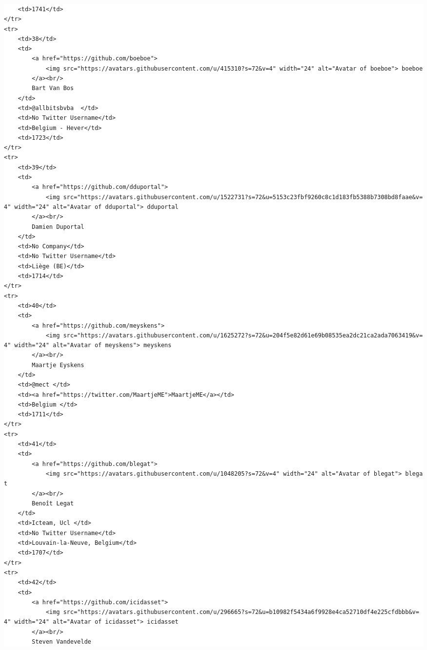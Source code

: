 		<td>1741</td>
	</tr>
	<tr>
		<td>38</td>
		<td>
			<a href="https://github.com/boeboe">
				<img src="https://avatars.githubusercontent.com/u/415310?s=72&v=4" width="24" alt="Avatar of boeboe"> boeboe
			</a><br/>
			Bart Van Bos
		</td>
		<td>@allbitsbvba  </td>
		<td>No Twitter Username</td>
		<td>Belgium - Hever</td>
		<td>1723</td>
	</tr>
	<tr>
		<td>39</td>
		<td>
			<a href="https://github.com/dduportal">
				<img src="https://avatars.githubusercontent.com/u/1522731?s=72&u=5153c23fbf9260c8c1d183fb5388b7308bd8faae&v=4" width="24" alt="Avatar of dduportal"> dduportal
			</a><br/>
			Damien Duportal
		</td>
		<td>No Company</td>
		<td>No Twitter Username</td>
		<td>Liège (BE)</td>
		<td>1714</td>
	</tr>
	<tr>
		<td>40</td>
		<td>
			<a href="https://github.com/meyskens">
				<img src="https://avatars.githubusercontent.com/u/1625272?s=72&u=204f5e82d61e69b08535ea2dc21ca2ada7063419&v=4" width="24" alt="Avatar of meyskens"> meyskens
			</a><br/>
			Maartje Eyskens
		</td>
		<td>@mect </td>
		<td><a href="https://twitter.com/MaartjeME">MaartjeME</a></td>
		<td>Belgium </td>
		<td>1711</td>
	</tr>
	<tr>
		<td>41</td>
		<td>
			<a href="https://github.com/blegat">
				<img src="https://avatars.githubusercontent.com/u/1048205?s=72&v=4" width="24" alt="Avatar of blegat"> blegat
			</a><br/>
			Benoît Legat
		</td>
		<td>Icteam, Ucl </td>
		<td>No Twitter Username</td>
		<td>Louvain-la-Neuve, Belgium</td>
		<td>1707</td>
	</tr>
	<tr>
		<td>42</td>
		<td>
			<a href="https://github.com/icidasset">
				<img src="https://avatars.githubusercontent.com/u/296665?s=72&u=b10982f5434a6f9928e4ca52710df4e225cfdbbb&v=4" width="24" alt="Avatar of icidasset"> icidasset
			</a><br/>
			Steven Vandevelde